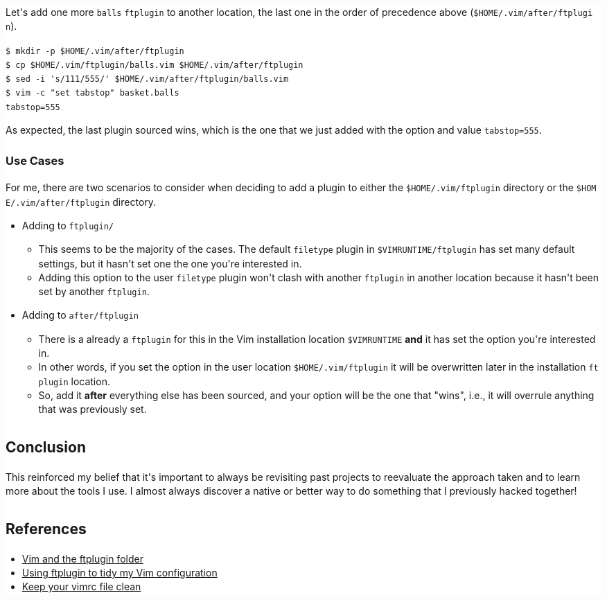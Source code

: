 Let's add one more `balls` `ftplugin` to another location, the last one in the order of precedence above (`$HOME/.vim/after/ftplugin`).

```
$ mkdir -p $HOME/.vim/after/ftplugin
$ cp $HOME/.vim/ftplugin/balls.vim $HOME/.vim/after/ftplugin
$ sed -i 's/111/555/' $HOME/.vim/after/ftplugin/balls.vim
$ vim -c "set tabstop" basket.balls
tabstop=555
```

As expected, the last plugin sourced wins, which is the one that we just added with the option and value `tabstop=555`.

### Use Cases

For me, there are two scenarios to consider when deciding to add a plugin to either the `$HOME/.vim/ftplugin` directory or the `$HOME/.vim/after/ftplugin` directory.

- Adding to `ftplugin/`
    + This seems to be the majority of the cases.  The default `filetype` plugin in `$VIMRUNTIME/ftplugin` has set many default settings, but it hasn't set one the one you're interested in.
    + Adding this option to the user `filetype` plugin won't clash with another `ftplugin` in another location because it hasn't been set by another `ftplugin`.

- Adding to `after/ftplugin`
    + There is a already a `ftplugin` for this in the Vim installation location `$VIMRUNTIME` **and** it has set the option you're interested in.
    + In other words, if you set the option in the user location `$HOME/.vim/ftplugin` it will be overwritten later in the installation `ftplugin` location.
    + So, add it **after** everything else has been sourced, and your option will be the one that "wins", i.e., it will overrule anything that was previously set.

## Conclusion

This reinforced my belief that it's important to always be revisiting past projects to reevaluate the approach taken and to learn more about the tools I use.  I almost always discover a native or better way to do something that I previously hacked together!

## References

- [Vim and the ftplugin folder](https://www.gilesorr.com/blog/vim-ftplugin.html)
- [Using ftplugin to tidy my Vim configuration](https://www.jackfranklin.co.uk/blog/using-ftplugin-in-vim/)
- [Keep your vimrc file clean](https://vim.fandom.com/wiki/Keep_your_vimrc_file_clean)

[On Viewing Documentation in Vim]: /2021/12/08/on-viewing-documentation-in-vim/
[found an article]: https://www.gilesorr.com/blog/vim-ftplugin.html
[autocommand]: http://vimdoc.sourceforge.net/htmldoc/autocmd.html#autocommand
[`.vim.autocmd`]: https://github.com/btoll/dotfiles/blob/e8584629e78af1c50a78a44e81c4cb69866e8563/vim/.vim.autocmd
[sourced them from `.vimrc`]: https://github.com/btoll/dotfiles/blob/master/vim/.vimrc#L113-L123
[`ftplugins`]: https://vimhelp.org/usr_05.txt.html#ftplugins
[From the docs]: https://vimhelp.org/usr_05.txt.html#add-plugin
[`runtimepath`]: https://vimhelp.org/options.txt.html#%27runtimepath%27
[`$HOME/.vim/ftplugin/`]: https://github.com/btoll/dotfiles/tree/master/vim/ftplugin
[Say what?!]: https://www.youtube.com/watch?v=o6KYKKvs9C0&t=206s
[how to detect a file]: https://vimhelp.org/filetype.txt.html#new-filetype
[Using A Filetype Plugin]: https://vimhelp.org/usr_05.txt.html#ftplugin-name
